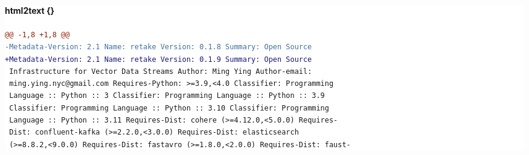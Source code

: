#### html2text {}

```diff
@@ -1,8 +1,8 @@
-Metadata-Version: 2.1 Name: retake Version: 0.1.8 Summary: Open Source
+Metadata-Version: 2.1 Name: retake Version: 0.1.9 Summary: Open Source
 Infrastructure for Vector Data Streams Author: Ming Ying Author-email:
 ming.ying.nyc@gmail.com Requires-Python: >=3.9,<4.0 Classifier: Programming
 Language :: Python :: 3 Classifier: Programming Language :: Python :: 3.9
 Classifier: Programming Language :: Python :: 3.10 Classifier: Programming
 Language :: Python :: 3.11 Requires-Dist: cohere (>=4.12.0,<5.0.0) Requires-
 Dist: confluent-kafka (>=2.2.0,<3.0.0) Requires-Dist: elasticsearch
 (>=8.8.2,<9.0.0) Requires-Dist: fastavro (>=1.8.0,<2.0.0) Requires-Dist: faust-
```

